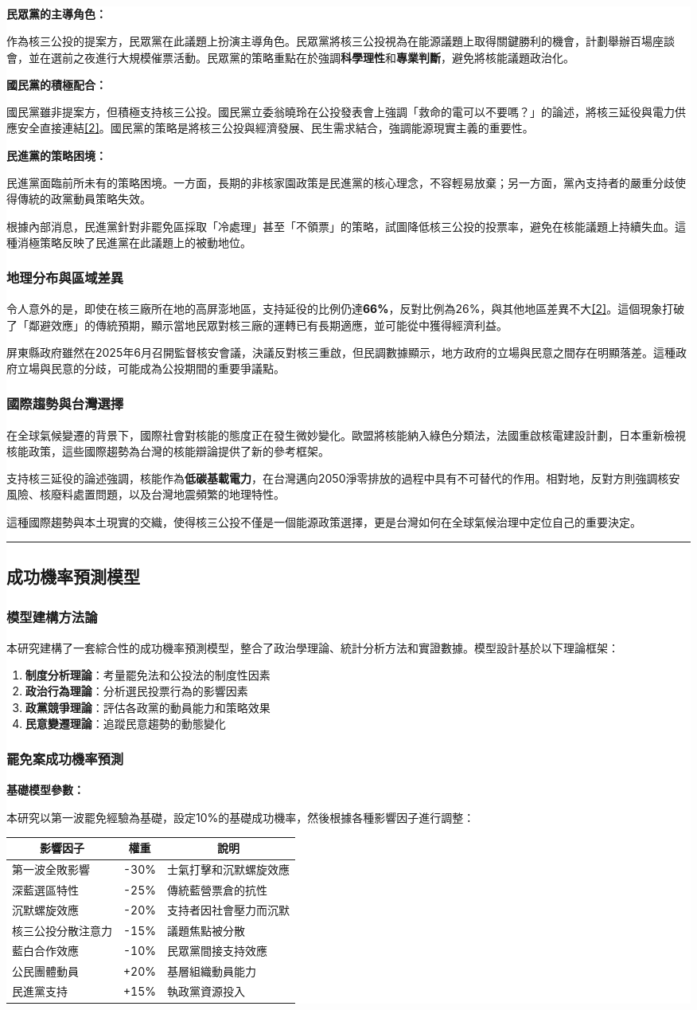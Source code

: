 **民眾黨的主導角色：**

作為核三公投的提案方，民眾黨在此議題上扮演主導角色。民眾黨將核三公投視為在能源議題上取得關鍵勝利的機會，計劃舉辦百場座談會，並在選前之夜進行大規模催票活動。民眾黨的策略重點在於強調**科學理性**和**專業判斷**，避免將核能議題政治化。

**國民黨的積極配合：**

國民黨雖非提案方，但積極支持核三公投。國民黨立委翁曉玲在公投發表會上強調「救命的電可以不要嗎？」的論述，將核三延役與電力供應安全直接連結[[2]](#ref-2)。國民黨的策略是將核三公投與經濟發展、民生需求結合，強調能源現實主義的重要性。

**民進黨的策略困境：**

民進黨面臨前所未有的策略困境。一方面，長期的非核家園政策是民進黨的核心理念，不容輕易放棄；另一方面，黨內支持者的嚴重分歧使得傳統的政黨動員策略失效。

根據內部消息，民進黨針對非罷免區採取「冷處理」甚至「不領票」的策略，試圖降低核三公投的投票率，避免在核能議題上持續失血。這種消極策略反映了民進黨在此議題上的被動地位。

### 地理分布與區域差異

令人意外的是，即使在核三廠所在地的高屏澎地區，支持延役的比例仍達**66%**，反對比例為26%，與其他地區差異不大[[2]](#ref-2)。這個現象打破了「鄰避效應」的傳統預期，顯示當地民眾對核三廠的運轉已有長期適應，並可能從中獲得經濟利益。

屏東縣政府雖然在2025年6月召開監督核安會議，決議反對核三重啟，但民調數據顯示，地方政府的立場與民意之間存在明顯落差。這種政府立場與民意的分歧，可能成為公投期間的重要爭議點。

### 國際趨勢與台灣選擇

在全球氣候變遷的背景下，國際社會對核能的態度正在發生微妙變化。歐盟將核能納入綠色分類法，法國重啟核電建設計劃，日本重新檢視核能政策，這些國際趨勢為台灣的核能辯論提供了新的參考框架。

支持核三延役的論述強調，核能作為**低碳基載電力**，在台灣邁向2050淨零排放的過程中具有不可替代的作用。相對地，反對方則強調核安風險、核廢料處置問題，以及台灣地震頻繁的地理特性。

這種國際趨勢與本土現實的交織，使得核三公投不僅是一個能源政策選擇，更是台灣如何在全球氣候治理中定位自己的重要決定。

---


<a id="成功機率預測模型"></a>
## 成功機率預測模型

### 模型建構方法論

本研究建構了一套綜合性的成功機率預測模型，整合了政治學理論、統計分析方法和實證數據。模型設計基於以下理論框架：

1. **制度分析理論**：考量罷免法和公投法的制度性因素
2. **政治行為理論**：分析選民投票行為的影響因素
3. **政黨競爭理論**：評估各政黨的動員能力和策略效果
4. **民意變遷理論**：追蹤民意趨勢的動態變化

### 罷免案成功機率預測

**基礎模型參數：**

本研究以第一波罷免經驗為基礎，設定10%的基礎成功機率，然後根據各種影響因子進行調整：

| 影響因子 | 權重 | 說明 |
|----------|------|------|
| 第一波全敗影響 | -30% | 士氣打擊和沉默螺旋效應 |
| 深藍選區特性 | -25% | 傳統藍營票倉的抗性 |
| 沉默螺旋效應 | -20% | 支持者因社會壓力而沉默 |
| 核三公投分散注意力 | -15% | 議題焦點被分散 |
| 藍白合作效應 | -10% | 民眾黨間接支持效應 |
| 公民團體動員 | +20% | 基層組織動員能力 |
| 民進黨支持 | +15% | 執政黨資源投入 |

